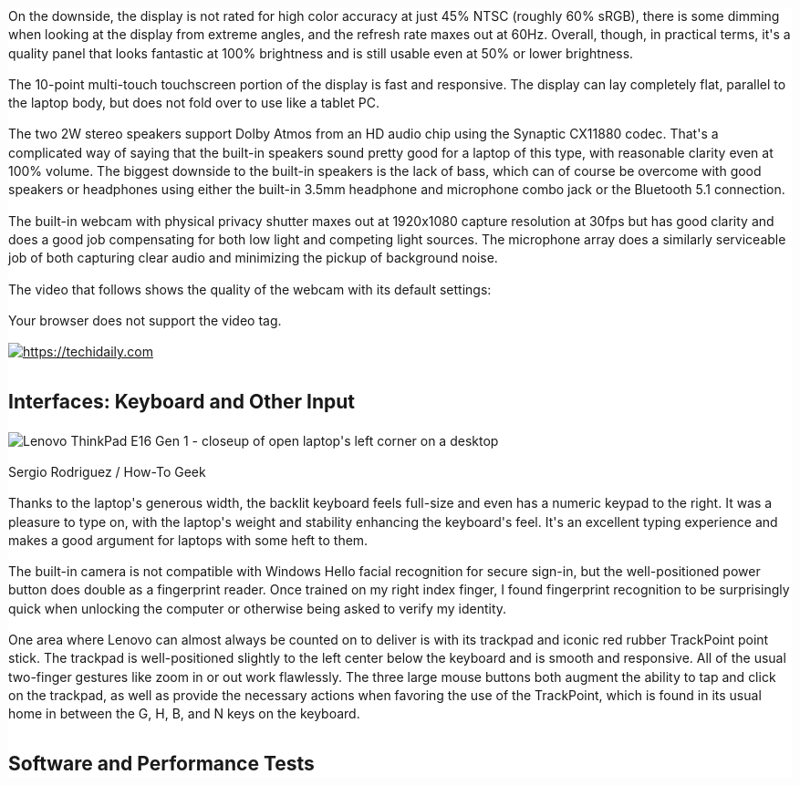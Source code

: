  On the downside, the display is not rated for high color accuracy at just 45% NTSC (roughly 60% sRGB), there is some dimming when looking at the display from extreme angles, and the refresh rate maxes out at 60Hz. Overall, though, in practical terms, it's a quality panel that looks fantastic at 100% brightness and is still usable even at 50% or lower brightness.

 The 10-point multi-touch touchscreen portion of the display is fast and responsive. The display can lay completely flat, parallel to the laptop body, but does not fold over to use like a tablet PC.

 The two 2W stereo speakers support Dolby Atmos from an HD audio chip using the Synaptic CX11880 codec. That's a complicated way of saying that the built-in speakers sound pretty good for a laptop of this type, with reasonable clarity even at 100% volume. The biggest downside to the built-in speakers is the lack of bass, which can of course be overcome with good speakers or headphones using either the built-in 3.5mm headphone and microphone combo jack or the Bluetooth 5.1 connection.

 The built-in webcam with physical privacy shutter maxes out at 1920x1080 capture resolution at 30fps but has good clarity and does a good job compensating for both low light and competing light sources. The microphone array does a similarly serviceable job of both capturing clear audio and minimizing the pickup of background noise.

 The video that follows shows the quality of the webcam with its default settings:

Your browser does not support the video tag. 


<a href="https://aligracehair.sjv.io/c/5597632/2135401/19272" target="_top" id="2135401">
  <img src="//a.impactradius-go.com/display-ad/19272-2135401" border="0" alt="https://techidaily.com" width="320" height="90"/>
</a>
<img height="0" width="0" src="https://aligracehair.sjv.io/i/5597632/2135401/19272" style="position:absolute;visibility:hidden;" border="0" />

##  Interfaces: Keyboard and Other Input

![Lenovo ThinkPad E16 Gen 1 - closeup of open laptop's left corner on a desktop](https://static1.howtogeekimages.com/wordpress/wp-content/uploads/wm/2023/11/intel-core-i5-and-intel-iris-xe-stickers-on-the-lenovo-thinkpad-e16-gen-1_53286136922_o.jpg) 

Sergio Rodriguez / How-To Geek

 Thanks to the laptop's generous width, the backlit keyboard feels full-size and even has a numeric keypad to the right. It was a pleasure to type on, with the laptop's weight and stability enhancing the keyboard's feel. It's an excellent typing experience and makes a good argument for laptops with some heft to them.

 The built-in camera is not compatible with Windows Hello facial recognition for secure sign-in, but the well-positioned power button does double as a fingerprint reader. Once trained on my right index finger, I found fingerprint recognition to be surprisingly quick when unlocking the computer or otherwise being asked to verify my identity.

 One area where Lenovo can almost always be counted on to deliver is with its trackpad and iconic red rubber TrackPoint point stick. The trackpad is well-positioned slightly to the left center below the keyboard and is smooth and responsive. All of the usual two-finger gestures like zoom in or out work flawlessly. The three large mouse buttons both augment the ability to tap and click on the trackpad, as well as provide the necessary actions when favoring the use of the TrackPoint, which is found in its usual home in between the G, H, B, and N keys on the keyboard.

##  Software and Performance Tests
